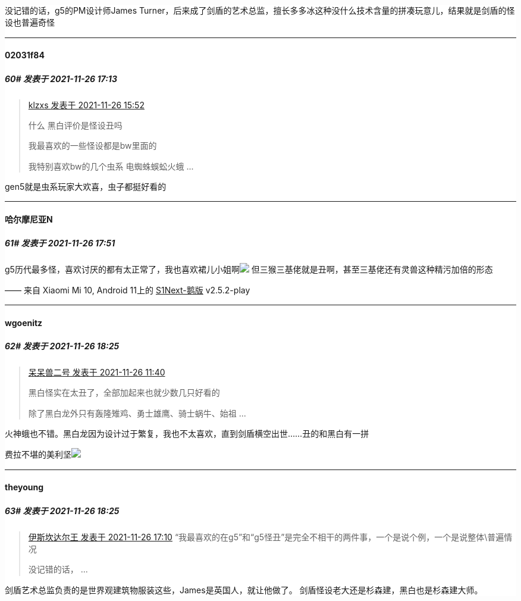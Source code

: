 没记错的话，g5的PM设计师James Turner，后来成了剑盾的艺术总监，擅长多多冰这种没什么技术含量的拼凑玩意儿，结果就是剑盾的怪设也普遍奇怪

*****

####  02031f84  
##### 60#       发表于 2021-11-26 17:13

<blockquote><a href="httphttps://bbs.saraba1st.com/2b/forum.php?mod=redirect&amp;goto=findpost&amp;pid=53710894&amp;ptid=2039446" target="_blank">klzxs 发表于 2021-11-26 15:52</a>

什么 黑白评价是怪设丑吗

我最喜欢的一些怪设都是bw里面的

我特别喜欢bw的几个虫系 电蜘蛛蜈蚣火蛾 ...</blockquote>
gen5就是虫系玩家大欢喜，虫子都挺好看的



*****

####  哈尔摩尼亚N  
##### 61#       发表于 2021-11-26 17:51

g5历代最多怪，喜欢讨厌的都有太正常了，我也喜欢裙儿小姐啊<img src="https://static.saraba1st.com/image/smiley/face2017/009.gif" referrerpolicy="no-referrer">
但三猴三基佬就是丑啊，甚至三基佬还有灵兽这种精污加倍的形态

—— 来自 Xiaomi Mi 10, Android 11上的 [S1Next-鹅版](https://github.com/ykrank/S1-Next/releases) v2.5.2-play



*****

####  wgoenitz  
##### 62#       发表于 2021-11-26 18:25

<blockquote><a href="httphttps://bbs.saraba1st.com/2b/forum.php?mod=redirect&amp;goto=findpost&amp;pid=53707416&amp;ptid=2039446" target="_blank">呆呆兽二号 发表于 2021-11-26 11:40</a>

黑白怪实在太丑了，全部加起来也就少数几只好看的

除了黑白龙外只有轰隆雉鸡、勇士雄鹰、骑士蜗牛、始祖 ...</blockquote>
火神蛾也不错。黑白龙因为设计过于繁复，我也不太喜欢，直到剑盾横空出世……丑的和黑白有一拼

费拉不堪的美利坚<img src="https://static.saraba1st.com/image/smiley/face2017/067.png" referrerpolicy="no-referrer">

*****

####  theyoung  
##### 63#       发表于 2021-11-26 18:25

<blockquote><a href="httphttps://bbs.saraba1st.com/2b/forum.php?mod=redirect&amp;goto=findpost&amp;pid=53711989&amp;ptid=2039446" target="_blank">伊斯坎达尔王 发表于 2021-11-26 17:10</a>
“我最喜欢的在g5”和“g5怪丑”是完全不相干的两件事，一个是说个例，一个是说整体\普遍情况

没记错的话， ...</blockquote>
剑盾艺术总监负责的是世界观建筑物服装这些，James是英国人，就让他做了。
剑盾怪设老大还是杉森建，黑白也是杉森建大师。
